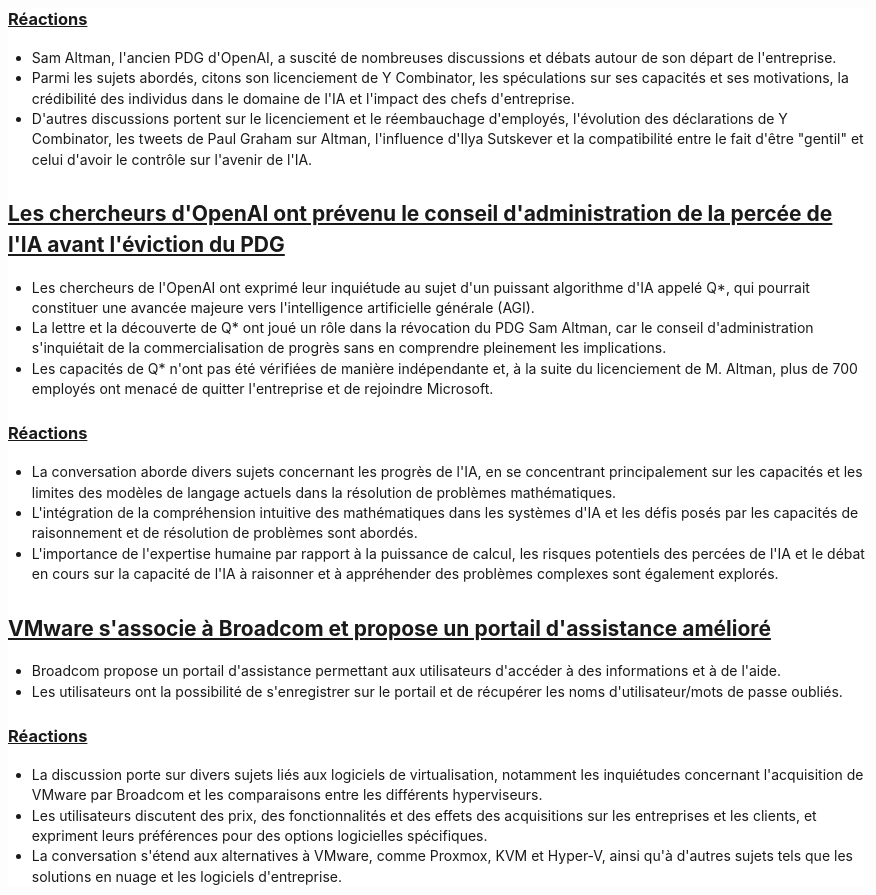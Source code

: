 ### [Réactions](https://news.ycombinator.com/item?id=38378216)

- Sam Altman, l'ancien PDG d'OpenAI, a suscité de nombreuses discussions et débats autour de son départ de l'entreprise.
- Parmi les sujets abordés, citons son licenciement de Y Combinator, les spéculations sur ses capacités et ses motivations, la crédibilité des individus dans le domaine de l'IA et l'impact des chefs d'entreprise.
- D'autres discussions portent sur le licenciement et le réembauchage d'employés, l'évolution des déclarations de Y Combinator, les tweets de Paul Graham sur Altman, l'influence d'Ilya Sutskever et la compatibilité entre le fait d'être "gentil" et celui d'avoir le contrôle sur l'avenir de l'IA.

## [Les chercheurs d'OpenAI ont prévenu le conseil d'administration de la percée de l'IA avant l'éviction du PDG](https://www.reuters.com/technology/sam-altmans-ouster-openai-was-precipitated-by-letter-board-about-ai-breakthrough-2023-11-22/)

- Les chercheurs de l'OpenAI ont exprimé leur inquiétude au sujet d'un puissant algorithme d'IA appelé Q\*, qui pourrait constituer une avancée majeure vers l'intelligence artificielle générale (AGI).
- La lettre et la découverte de Q\* ont joué un rôle dans la révocation du PDG Sam Altman, car le conseil d'administration s'inquiétait de la commercialisation de progrès sans en comprendre pleinement les implications.
- Les capacités de Q\* n'ont pas été vérifiées de manière indépendante et, à la suite du licenciement de M. Altman, plus de 700 employés ont menacé de quitter l'entreprise et de rejoindre Microsoft.

### [Réactions](https://news.ycombinator.com/item?id=38386487)

- La conversation aborde divers sujets concernant les progrès de l'IA, en se concentrant principalement sur les capacités et les limites des modèles de langage actuels dans la résolution de problèmes mathématiques.
- L'intégration de la compréhension intuitive des mathématiques dans les systèmes d'IA et les défis posés par les capacités de raisonnement et de résolution de problèmes sont abordés.
- L'importance de l'expertise humaine par rapport à la puissance de calcul, les risques potentiels des percées de l'IA et le débat en cours sur la capacité de l'IA à raisonner et à appréhender des problèmes complexes sont également explorés.

## [VMware s'associe à Broadcom et propose un portail d'assistance amélioré](https://www.broadcom.com/info/vmware)

- Broadcom propose un portail d'assistance permettant aux utilisateurs d'accéder à des informations et à de l'aide.
- Les utilisateurs ont la possibilité de s'enregistrer sur le portail et de récupérer les noms d'utilisateur/mots de passe oubliés.

### [Réactions](https://news.ycombinator.com/item?id=38380137)

- La discussion porte sur divers sujets liés aux logiciels de virtualisation, notamment les inquiétudes concernant l'acquisition de VMware par Broadcom et les comparaisons entre les différents hyperviseurs.
- Les utilisateurs discutent des prix, des fonctionnalités et des effets des acquisitions sur les entreprises et les clients, et expriment leurs préférences pour des options logicielles spécifiques.
- La conversation s'étend aux alternatives à VMware, comme Proxmox, KVM et Hyper-V, ainsi qu'à d'autres sujets tels que les solutions en nuage et les logiciels d'entreprise.

